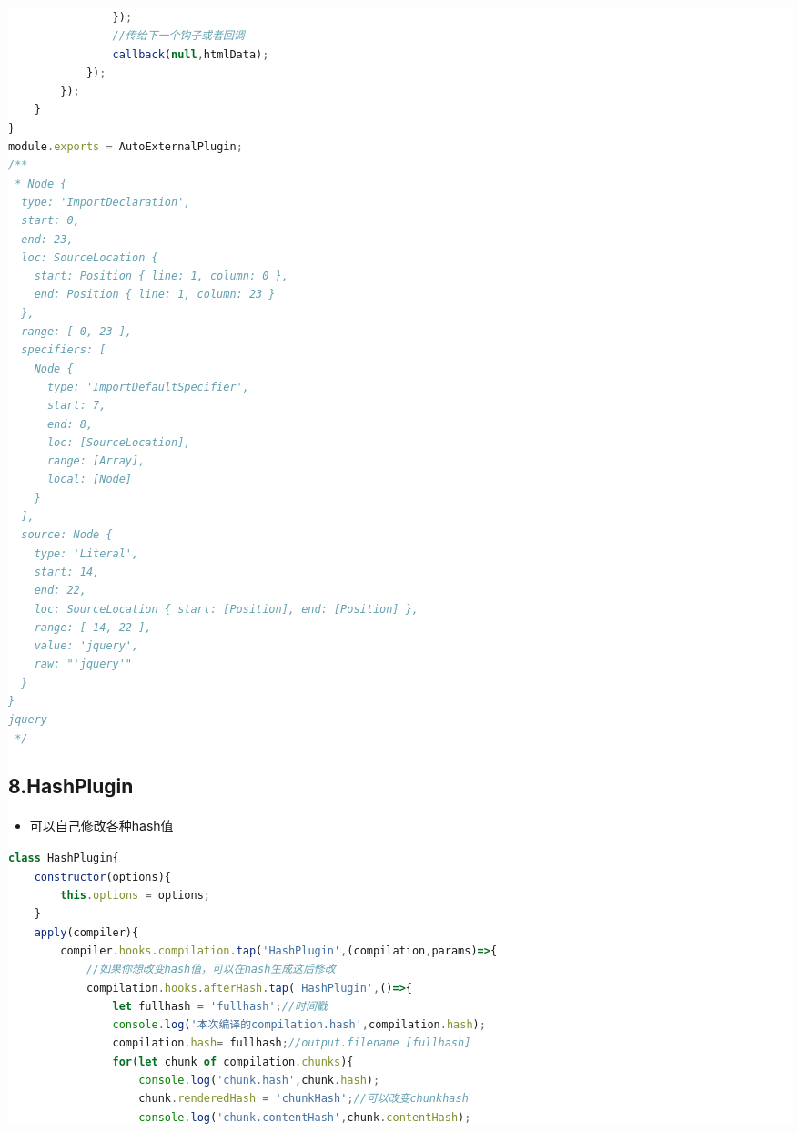 ```js
                });
                //传给下一个钩子或者回调
                callback(null,htmlData);
            });
        });
    }
}
module.exports = AutoExternalPlugin;
/**
 * Node {
  type: 'ImportDeclaration',
  start: 0,
  end: 23,
  loc: SourceLocation {
    start: Position { line: 1, column: 0 },
    end: Position { line: 1, column: 23 }
  },
  range: [ 0, 23 ],
  specifiers: [
    Node {
      type: 'ImportDefaultSpecifier',
      start: 7,
      end: 8,
      loc: [SourceLocation],
      range: [Array],
      local: [Node]
    }
  ],
  source: Node {
    type: 'Literal',
    start: 14,
    end: 22,
    loc: SourceLocation { start: [Position], end: [Position] },
    range: [ 14, 22 ],
    value: 'jquery',
    raw: "'jquery'"
  }
}
jquery
 */
```

## 8.HashPlugin

- 可以自己修改各种hash值

```js
class HashPlugin{
    constructor(options){
        this.options = options;
    }
    apply(compiler){
        compiler.hooks.compilation.tap('HashPlugin',(compilation,params)=>{
            //如果你想改变hash值，可以在hash生成这后修改
            compilation.hooks.afterHash.tap('HashPlugin',()=>{
                let fullhash = 'fullhash';//时间戳
                console.log('本次编译的compilation.hash',compilation.hash);
                compilation.hash= fullhash;//output.filename [fullhash]
                for(let chunk of compilation.chunks){
                    console.log('chunk.hash',chunk.hash);
                    chunk.renderedHash = 'chunkHash';//可以改变chunkhash
                    console.log('chunk.contentHash',chunk.contentHash);
```